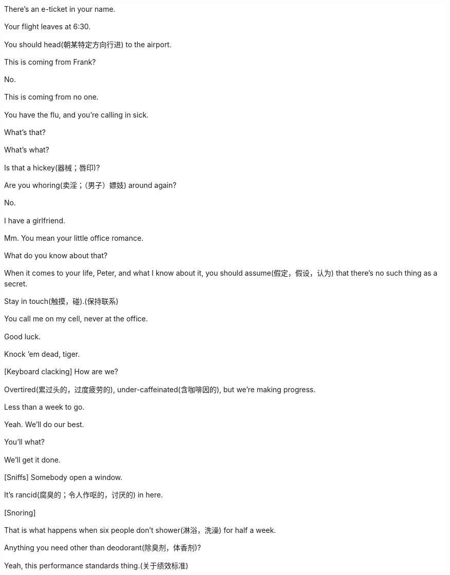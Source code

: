 There’s an e-ticket in your name.

Your flight leaves at 6:30.

You should head(朝某特定方向行进) to the airport.

This is coming from Frank?

No.

This is coming from no one.

You have the flu, and you’re calling in sick.

What’s that?

What’s what?

Is that a hickey(器械；唇印)?

Are you whoring(卖淫；（男子）嫖妓) around again?

No.

I have a girlfriend.

Mm. You mean your little office romance.

What do you know about that?

When it comes to your life, Peter, and what I know about it, you should assume(假定，假设，认为) that there’s no such thing as a secret.

Stay in touch(触摸，碰).(保持联系)

You call me on my cell, never at the office.

Good luck.

Knock ’em dead, tiger.

[Keyboard clacking] How are we?

Overtired(累过头的，过度疲劳的), under-caffeinated(含咖啡因的), but we’re making progress.

Less than a week to go.

Yeah. We’ll do our best.

You’ll what?

We’ll get it done.

[Sniffs] Somebody open a window.

It’s rancid(腐臭的；令人作呕的，讨厌的) in here.

[Snoring]

That is what happens when six people don’t shower(淋浴，洗澡) for half a week.

Anything you need other than deodorant(除臭剂，体香剂)?

Yeah, this performance standards thing.(关于绩效标准)
